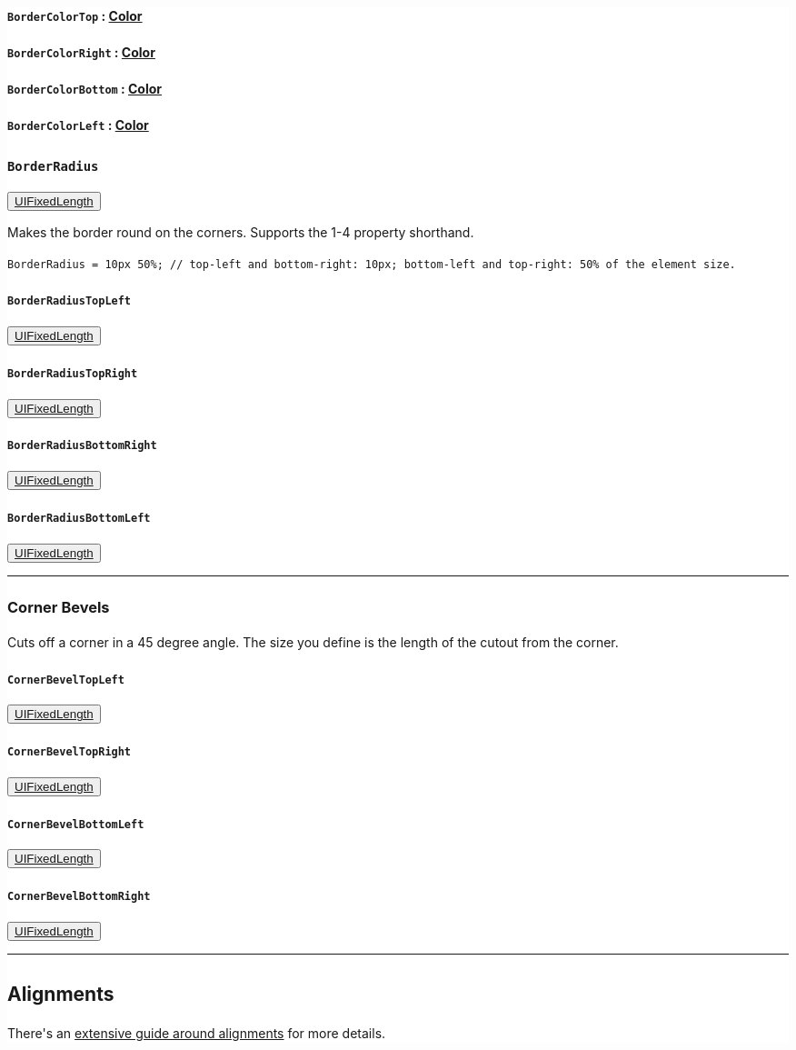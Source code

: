 #### `BorderColorTop` : [Color](/docs/misc#list-of-all-supported-colors)
#### `BorderColorRight` : [Color](/docs/misc#list-of-all-supported-colors)
#### `BorderColorBottom` : [Color](/docs/misc#list-of-all-supported-colors)
#### `BorderColorLeft` : [Color](/docs/misc#list-of-all-supported-colors)

### `BorderRadius`
<button class="api-button">[UIFixedLength](/docs/types#uifixedlength)</button>
 
Makes the border round on the corners. Supports the 1-4 property shorthand.
```
BorderRadius = 10px 50%; // top-left and bottom-right: 10px; bottom-left and top-right: 50% of the element size.
```

#### `BorderRadiusTopLeft`
<button class="api-button">[UIFixedLength](/docs/types#uifixedlength)</button>
 
#### `BorderRadiusTopRight`
<button class="api-button">[UIFixedLength](/docs/types#uifixedlength)</button>
 
#### `BorderRadiusBottomRight`
<button class="api-button">[UIFixedLength](/docs/types#uifixedlength)</button>
 
#### `BorderRadiusBottomLeft`
<button class="api-button">[UIFixedLength](/docs/types#uifixedlength)</button>
 
----------------

### Corner Bevels
Cuts off a corner in a 45 degree angle. The size you define is the length of the cutout from the corner.
 
#### `CornerBevelTopLeft`
<button class="api-button">[UIFixedLength](/docs/types#uifixedlength)</button>
 
#### `CornerBevelTopRight`
<button class="api-button">[UIFixedLength](/docs/types#uifixedlength)</button>
 
#### `CornerBevelBottomLeft`
<button class="api-button">[UIFixedLength](/docs/types#uifixedlength)</button>
 
#### `CornerBevelBottomRight`
<button class="api-button">[UIFixedLength](/docs/types#uifixedlength)</button>
 
----------------

## Alignments
There's an [extensive guide around alignments](/docs/alignments) for more details.
